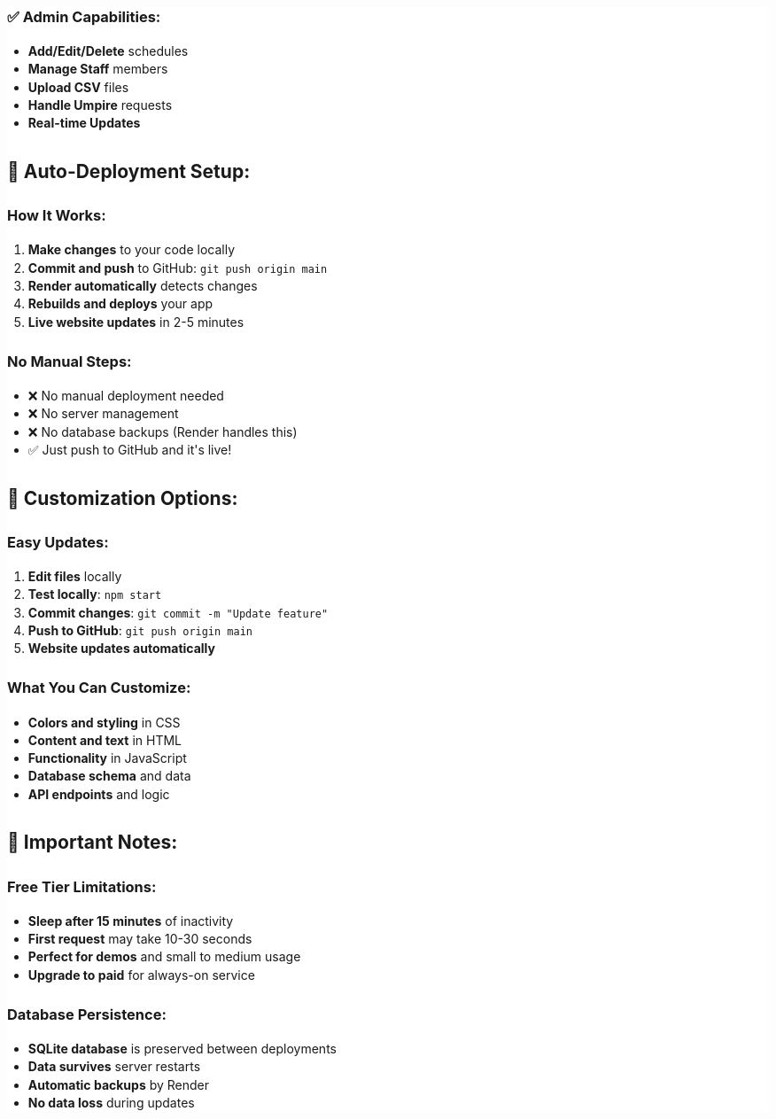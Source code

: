 ### **✅ Admin Capabilities:**
- **Add/Edit/Delete** schedules
- **Manage Staff** members
- **Upload CSV** files
- **Handle Umpire** requests
- **Real-time Updates**

## 🔄 **Auto-Deployment Setup:**

### **How It Works:**
1. **Make changes** to your code locally
2. **Commit and push** to GitHub: `git push origin main`
3. **Render automatically** detects changes
4. **Rebuilds and deploys** your app
5. **Live website updates** in 2-5 minutes

### **No Manual Steps:**
- ❌ No manual deployment needed
- ❌ No server management
- ❌ No database backups (Render handles this)
- ✅ Just push to GitHub and it's live!

## 🎨 **Customization Options:**

### **Easy Updates:**
1. **Edit files** locally
2. **Test locally**: `npm start`
3. **Commit changes**: `git commit -m "Update feature"`
4. **Push to GitHub**: `git push origin main`
5. **Website updates automatically**

### **What You Can Customize:**
- **Colors and styling** in CSS
- **Content and text** in HTML
- **Functionality** in JavaScript
- **Database schema** and data
- **API endpoints** and logic

## 🚨 **Important Notes:**

### **Free Tier Limitations:**
- **Sleep after 15 minutes** of inactivity
- **First request** may take 10-30 seconds
- **Perfect for demos** and small to medium usage
- **Upgrade to paid** for always-on service

### **Database Persistence:**
- **SQLite database** is preserved between deployments
- **Data survives** server restarts
- **Automatic backups** by Render
- **No data loss** during updates
